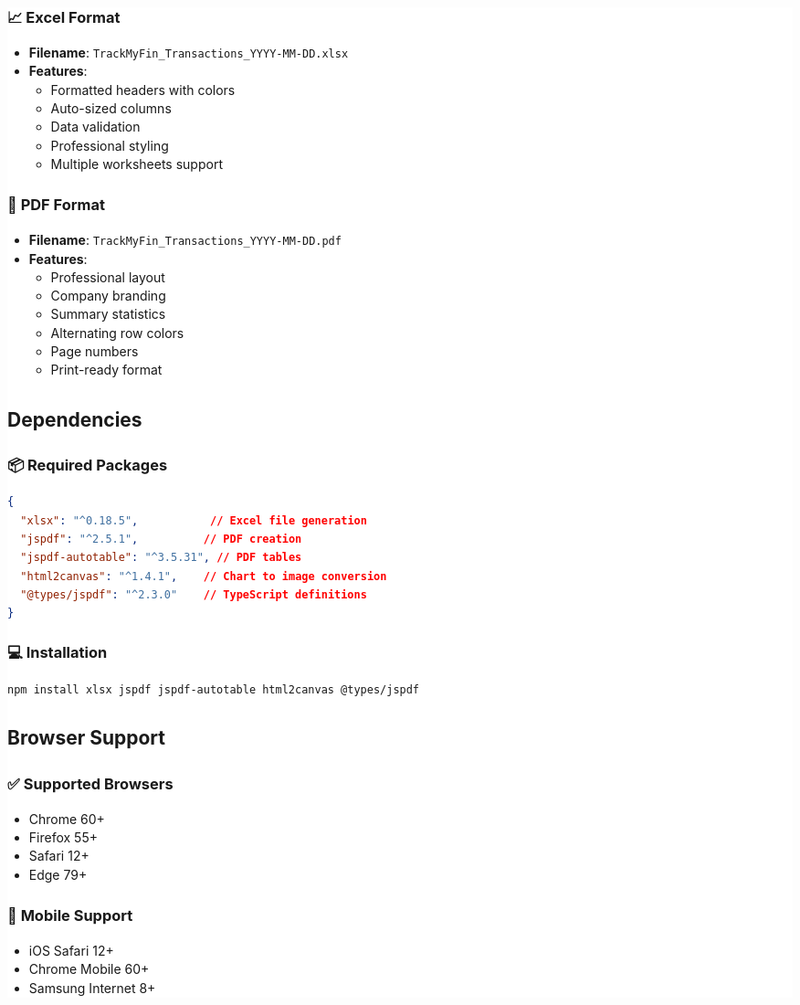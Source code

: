 ### 📈 **Excel Format**
- **Filename**: `TrackMyFin_Transactions_YYYY-MM-DD.xlsx`
- **Features**:
  - Formatted headers with colors
  - Auto-sized columns
  - Data validation
  - Professional styling
  - Multiple worksheets support

### 📄 **PDF Format**
- **Filename**: `TrackMyFin_Transactions_YYYY-MM-DD.pdf`
- **Features**:
  - Professional layout
  - Company branding
  - Summary statistics
  - Alternating row colors
  - Page numbers
  - Print-ready format

## Dependencies

### 📦 **Required Packages**
```json
{
  "xlsx": "^0.18.5",           // Excel file generation
  "jspdf": "^2.5.1",          // PDF creation
  "jspdf-autotable": "^3.5.31", // PDF tables
  "html2canvas": "^1.4.1",    // Chart to image conversion
  "@types/jspdf": "^2.3.0"    // TypeScript definitions
}
```

### 💻 **Installation**
```bash
npm install xlsx jspdf jspdf-autotable html2canvas @types/jspdf
```

## Browser Support

### ✅ **Supported Browsers**
- Chrome 60+
- Firefox 55+
- Safari 12+
- Edge 79+

### 📱 **Mobile Support**
- iOS Safari 12+
- Chrome Mobile 60+
- Samsung Internet 8+
